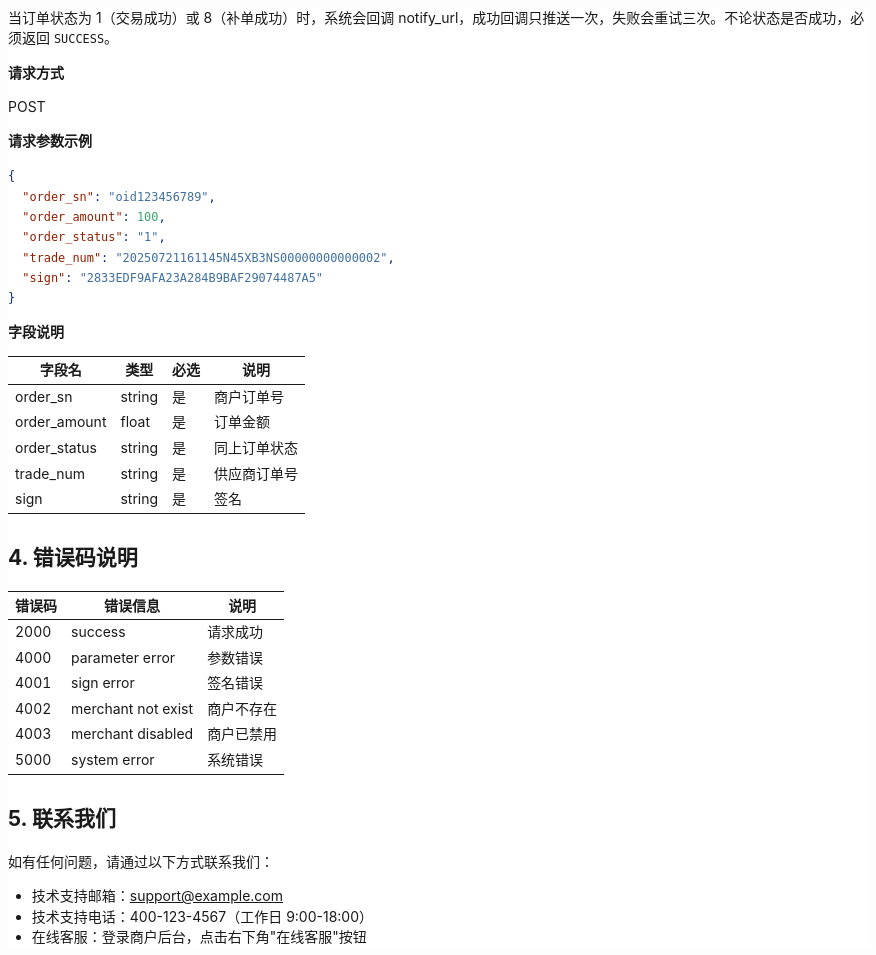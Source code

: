 当订单状态为 1（交易成功）或 8（补单成功）时，系统会回调 notify_url，成功回调只推送一次，失败会重试三次。不论状态是否成功，必须返回 `SUCCESS`。

**请求方式**

POST

**请求参数示例**

```json
{
  "order_sn": "oid123456789",
  "order_amount": 100,
  "order_status": "1",
  "trade_num": "20250721161145N45XB3NS00000000000002",
  "sign": "2833EDF9AFA23A284B9BAF29074487A5"
}
```

**字段说明**

| 字段名 | 类型 | 必选 | 说明 |
| --- | --- | --- | --- |
| order_sn | string | 是 | 商户订单号 |
| order_amount | float | 是 | 订单金额 |
| order_status | string | 是 | 同上订单状态 |
| trade_num | string | 是 | 供应商订单号 |
| sign | string | 是 | 签名 |

## 4. 错误码说明

| 错误码 | 错误信息 | 说明 |
| --- | --- | --- |
| 2000 | success | 请求成功 |
| 4000 | parameter error | 参数错误 |
| 4001 | sign error | 签名错误 |
| 4002 | merchant not exist | 商户不存在 |
| 4003 | merchant disabled | 商户已禁用 |
| 5000 | system error | 系统错误 |

## 5. 联系我们

如有任何问题，请通过以下方式联系我们：

- 技术支持邮箱：support@example.com
- 技术支持电话：400-123-4567（工作日 9:00-18:00）
- 在线客服：登录商户后台，点击右下角"在线客服"按钮